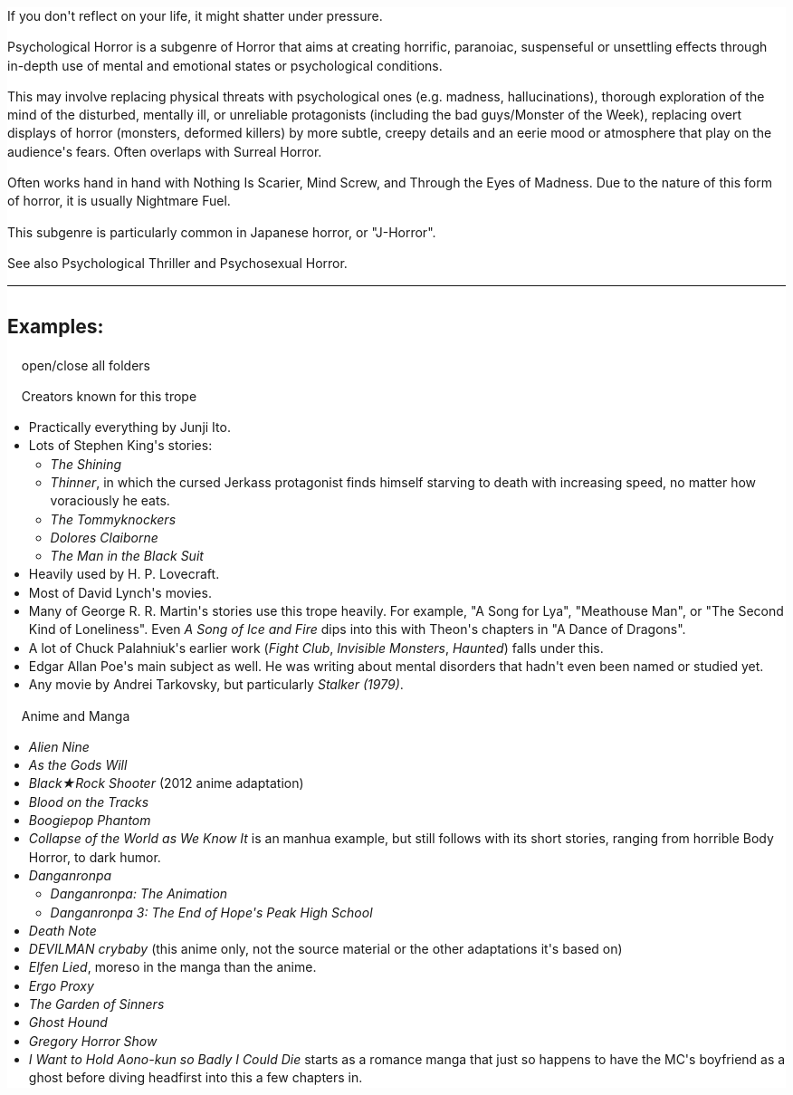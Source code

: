 If you don't reflect on your life, it might shatter under pressure.

Psychological Horror is a subgenre of Horror that aims at creating horrific, paranoiac, suspenseful or unsettling effects through in-depth use of mental and emotional states or psychological conditions.

This may involve replacing physical threats with psychological ones (e.g. madness, hallucinations), thorough exploration of the mind of the disturbed, mentally ill, or unreliable protagonists (including the bad guys/Monster of the Week), replacing overt displays of horror (monsters, deformed killers) by more subtle, creepy details and an eerie mood or atmosphere that play on the audience's fears. Often overlaps with Surreal Horror.

Often works hand in hand with Nothing Is Scarier, Mind Screw, and Through the Eyes of Madness. Due to the nature of this form of horror, it is usually Nightmare Fuel.

This subgenre is particularly common in Japanese horror, or "J-Horror".

See also Psychological Thriller and Psychosexual Horror.

___

## Examples:

    open/close all folders 

    Creators known for this trope 

-   Practically everything by Junji Ito.
-   Lots of Stephen King's stories:
    -   _The Shining_
    -   _Thinner_, in which the cursed Jerkass protagonist finds himself starving to death with increasing speed, no matter how voraciously he eats.
    -   _The Tommyknockers_
    -   _Dolores Claiborne_
    -   _The Man in the Black Suit_
-   Heavily used by H. P. Lovecraft.
-   Most of David Lynch's movies.
-   Many of George R. R. Martin's stories use this trope heavily. For example, "A Song for Lya", "Meathouse Man", or "The Second Kind of Loneliness". Even _A Song of Ice and Fire_ dips into this with Theon's chapters in "A Dance of Dragons".
-   A lot of Chuck Palahniuk's earlier work (_Fight Club_, _Invisible Monsters_, _Haunted_) falls under this.
-   Edgar Allan Poe's main subject as well. He was writing about mental disorders that hadn't even been named or studied yet.
-   Any movie by Andrei Tarkovsky, but particularly _Stalker (1979)_.

    Anime and Manga 

-   _Alien Nine_
-   _As the Gods Will_
-   _Black★Rock Shooter_ (2012 anime adaptation)
-   _Blood on the Tracks_
-   _Boogiepop Phantom_
-   _Collapse of the World as We Know It_ is an manhua example, but still follows with its short stories, ranging from horrible Body Horror, to dark humor.
-   _Danganronpa_
    -   _Danganronpa: The Animation_
    -   _Danganronpa 3: The End of Hope's Peak High School_
-   _Death Note_
-   _DEVILMAN crybaby_ (this anime only, not the source material or the other adaptations it's based on)
-   _Elfen Lied_, moreso in the manga than the anime.
-   _Ergo Proxy_
-   _The Garden of Sinners_
-   _Ghost Hound_
-   _Gregory Horror Show_
-   _I Want to Hold Aono-kun so Badly I Could Die_ starts as a romance manga that just so happens to have the MC's boyfriend as a ghost before diving headfirst into this a few chapters in.